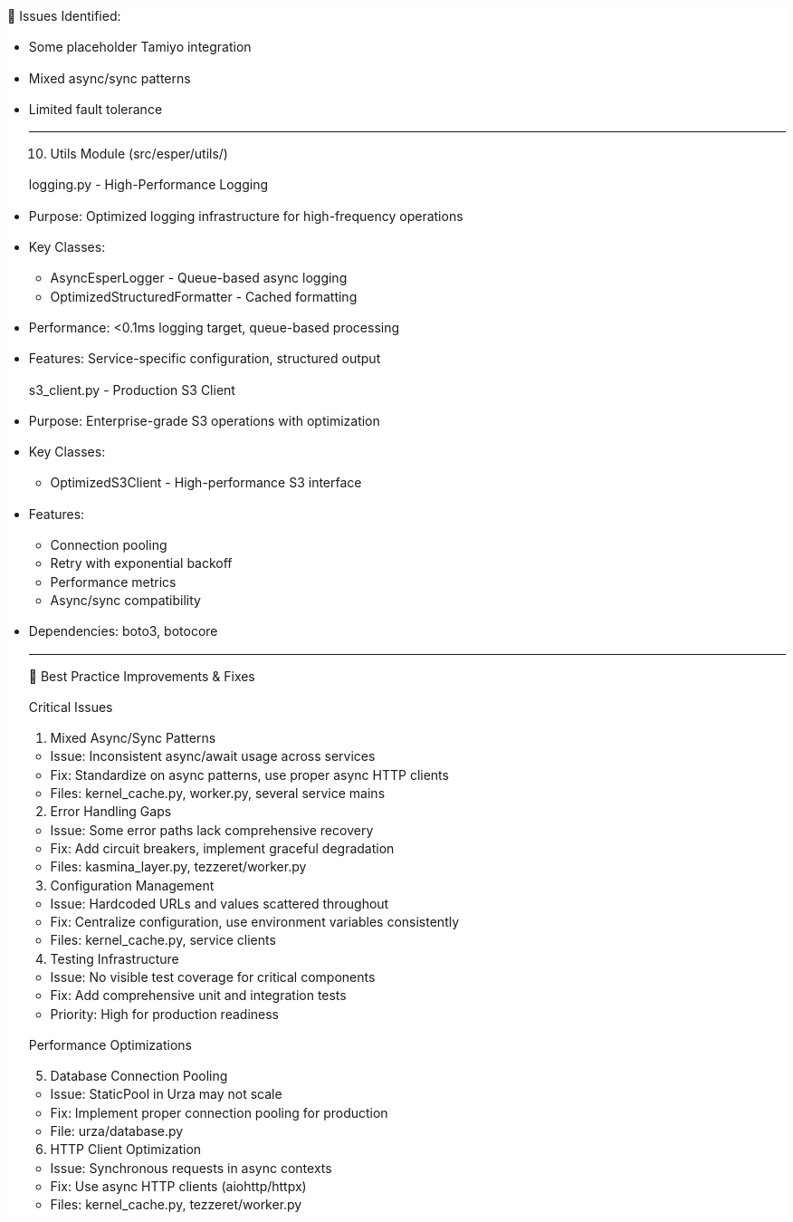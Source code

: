   🔴 Issues Identified:

- Some placeholder Tamiyo integration
- Mixed async/sync patterns
- Limited fault tolerance

  ---

  10. Utils Module (src/esper/utils/)

  logging.py - High-Performance Logging

- Purpose: Optimized logging infrastructure for high-frequency operations
- Key Classes:
  - AsyncEsperLogger - Queue-based async logging
  - OptimizedStructuredFormatter - Cached formatting
- Performance: <0.1ms logging target, queue-based processing
- Features: Service-specific configuration, structured output

  s3_client.py - Production S3 Client

- Purpose: Enterprise-grade S3 operations with optimization
- Key Classes:
  - OptimizedS3Client - High-performance S3 interface
- Features:
  - Connection pooling
  - Retry with exponential backoff
  - Performance metrics
  - Async/sync compatibility
- Dependencies: boto3, botocore

  ---
  🔴 Best Practice Improvements & Fixes

  Critical Issues

  1. Mixed Async/Sync Patterns
  - Issue: Inconsistent async/await usage across services
  - Fix: Standardize on async patterns, use proper async HTTP clients
  - Files: kernel_cache.py, worker.py, several service mains
  2. Error Handling Gaps
  - Issue: Some error paths lack comprehensive recovery
  - Fix: Add circuit breakers, implement graceful degradation
  - Files: kasmina_layer.py, tezzeret/worker.py
  3. Configuration Management
  - Issue: Hardcoded URLs and values scattered throughout
  - Fix: Centralize configuration, use environment variables consistently
  - Files: kernel_cache.py, service clients
  4. Testing Infrastructure
  - Issue: No visible test coverage for critical components
  - Fix: Add comprehensive unit and integration tests
  - Priority: High for production readiness

  Performance Optimizations

  5. Database Connection Pooling
  - Issue: StaticPool in Urza may not scale
  - Fix: Implement proper connection pooling for production
  - File: urza/database.py
  6. HTTP Client Optimization
  - Issue: Synchronous requests in async contexts
  - Fix: Use async HTTP clients (aiohttp/httpx)
  - Files: kernel_cache.py, tezzeret/worker.py
